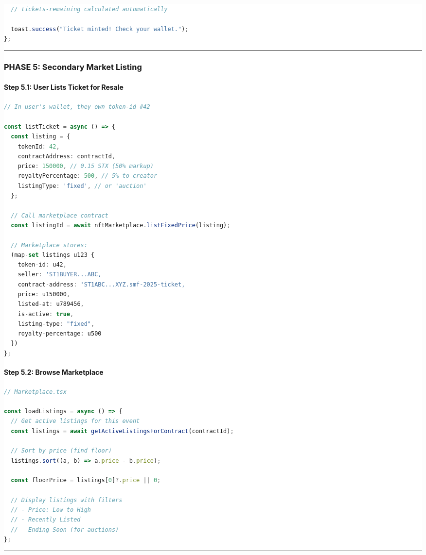 ```typescript
  // tickets-remaining calculated automatically
  
  toast.success("Ticket minted! Check your wallet.");
};
```

---

### **PHASE 5: Secondary Market Listing**

#### Step 5.1: User Lists Ticket for Resale
```typescript
// In user's wallet, they own token-id #42

const listTicket = async () => {
  const listing = {
    tokenId: 42,
    contractAddress: contractId,
    price: 150000, // 0.15 STX (50% markup)
    royaltyPercentage: 500, // 5% to creator
    listingType: 'fixed', // or 'auction'
  };
  
  // Call marketplace contract
  const listingId = await nftMarketplace.listFixedPrice(listing);
  
  // Marketplace stores:
  (map-set listings u123 {
    token-id: u42,
    seller: 'ST1BUYER...ABC,
    contract-address: 'ST1ABC...XYZ.smf-2025-ticket,
    price: u150000,
    listed-at: u789456,
    is-active: true,
    listing-type: "fixed",
    royalty-percentage: u500
  })
};
```

#### Step 5.2: Browse Marketplace
```typescript
// Marketplace.tsx

const loadListings = async () => {
  // Get active listings for this event
  const listings = await getActiveListingsForContract(contractId);
  
  // Sort by price (find floor)
  listings.sort((a, b) => a.price - b.price);
  
  const floorPrice = listings[0]?.price || 0;
  
  // Display listings with filters
  // - Price: Low to High
  // - Recently Listed
  // - Ending Soon (for auctions)
};
```

---